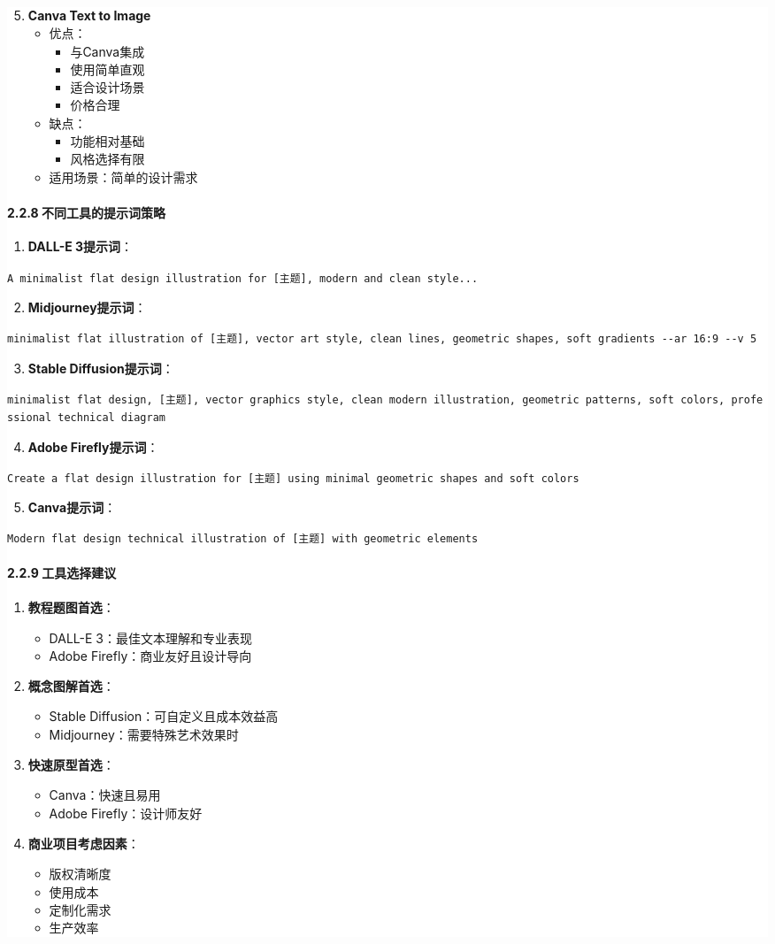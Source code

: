 5. **Canva Text to Image**
   - 优点：
     - 与Canva集成
     - 使用简单直观
     - 适合设计场景
     - 价格合理
   - 缺点：
     - 功能相对基础
     - 风格选择有限
   - 适用场景：简单的设计需求

#### 2.2.8 不同工具的提示词策略

1. **DALL-E 3提示词**：
```
A minimalist flat design illustration for [主题], modern and clean style...
```

2. **Midjourney提示词**：
```
minimalist flat illustration of [主题], vector art style, clean lines, geometric shapes, soft gradients --ar 16:9 --v 5
```

3. **Stable Diffusion提示词**：
```
minimalist flat design, [主题], vector graphics style, clean modern illustration, geometric patterns, soft colors, professional technical diagram
```

4. **Adobe Firefly提示词**：
```
Create a flat design illustration for [主题] using minimal geometric shapes and soft colors
```

5. **Canva提示词**：
```
Modern flat design technical illustration of [主题] with geometric elements
```

#### 2.2.9 工具选择建议

1. **教程题图首选**：
   - DALL-E 3：最佳文本理解和专业表现
   - Adobe Firefly：商业友好且设计导向

2. **概念图解首选**：
   - Stable Diffusion：可自定义且成本效益高
   - Midjourney：需要特殊艺术效果时

3. **快速原型首选**：
   - Canva：快速且易用
   - Adobe Firefly：设计师友好

4. **商业项目考虑因素**：
   - 版权清晰度
   - 使用成本
   - 定制化需求
   - 生产效率
